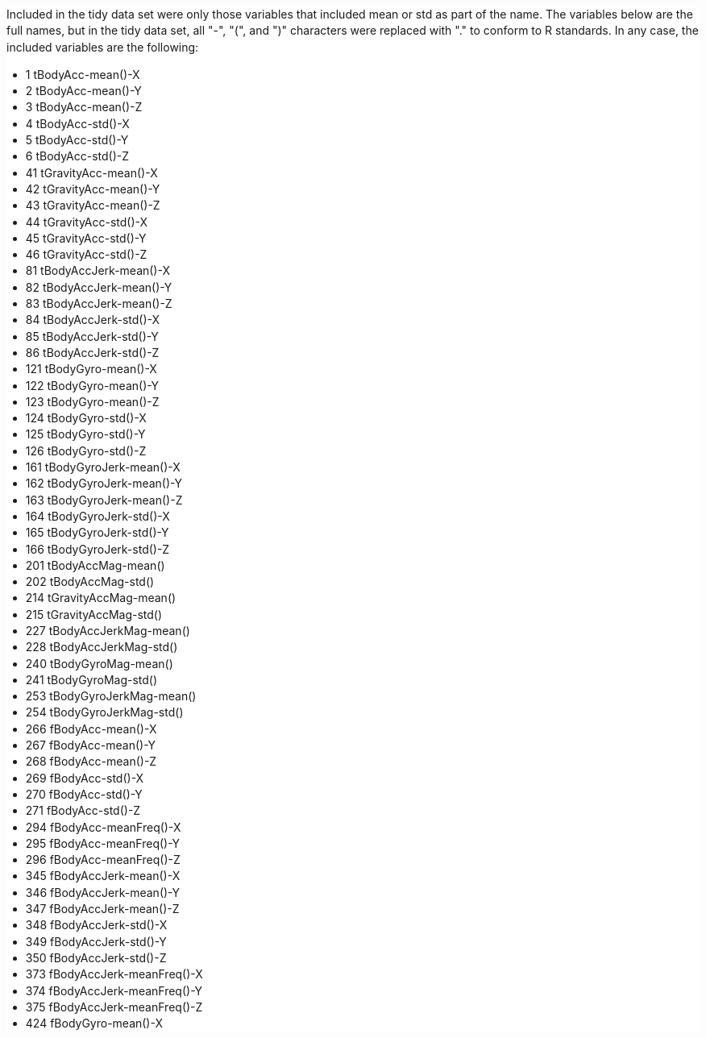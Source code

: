 Included in the tidy data set were only those variables that included mean or std as part of the name. The variables below are the full names, but in the tidy data set, all "-", "(", and ")" characters were replaced with "." to conform to R standards. In any case, the included variables are the following:

- 1 tBodyAcc-mean()-X
- 2 tBodyAcc-mean()-Y
- 3 tBodyAcc-mean()-Z
- 4 tBodyAcc-std()-X
- 5 tBodyAcc-std()-Y
- 6 tBodyAcc-std()-Z
- 41 tGravityAcc-mean()-X
- 42 tGravityAcc-mean()-Y
- 43 tGravityAcc-mean()-Z
- 44 tGravityAcc-std()-X
- 45 tGravityAcc-std()-Y
- 46 tGravityAcc-std()-Z
- 81 tBodyAccJerk-mean()-X
- 82 tBodyAccJerk-mean()-Y
- 83 tBodyAccJerk-mean()-Z
- 84 tBodyAccJerk-std()-X
- 85 tBodyAccJerk-std()-Y
- 86 tBodyAccJerk-std()-Z
- 121 tBodyGyro-mean()-X
- 122 tBodyGyro-mean()-Y
- 123 tBodyGyro-mean()-Z
- 124 tBodyGyro-std()-X
- 125 tBodyGyro-std()-Y
- 126 tBodyGyro-std()-Z
- 161 tBodyGyroJerk-mean()-X
- 162 tBodyGyroJerk-mean()-Y
- 163 tBodyGyroJerk-mean()-Z
- 164 tBodyGyroJerk-std()-X
- 165 tBodyGyroJerk-std()-Y
- 166 tBodyGyroJerk-std()-Z
- 201 tBodyAccMag-mean()
- 202 tBodyAccMag-std()
- 214 tGravityAccMag-mean()
- 215 tGravityAccMag-std()
- 227 tBodyAccJerkMag-mean()
- 228 tBodyAccJerkMag-std()
- 240 tBodyGyroMag-mean()
- 241 tBodyGyroMag-std()
- 253 tBodyGyroJerkMag-mean()
- 254 tBodyGyroJerkMag-std()
- 266 fBodyAcc-mean()-X
- 267 fBodyAcc-mean()-Y
- 268 fBodyAcc-mean()-Z
- 269 fBodyAcc-std()-X
- 270 fBodyAcc-std()-Y
- 271 fBodyAcc-std()-Z
- 294 fBodyAcc-meanFreq()-X
- 295 fBodyAcc-meanFreq()-Y
- 296 fBodyAcc-meanFreq()-Z
- 345 fBodyAccJerk-mean()-X
- 346 fBodyAccJerk-mean()-Y
- 347 fBodyAccJerk-mean()-Z
- 348 fBodyAccJerk-std()-X
- 349 fBodyAccJerk-std()-Y
- 350 fBodyAccJerk-std()-Z
- 373 fBodyAccJerk-meanFreq()-X
- 374 fBodyAccJerk-meanFreq()-Y
- 375 fBodyAccJerk-meanFreq()-Z
- 424 fBodyGyro-mean()-X
